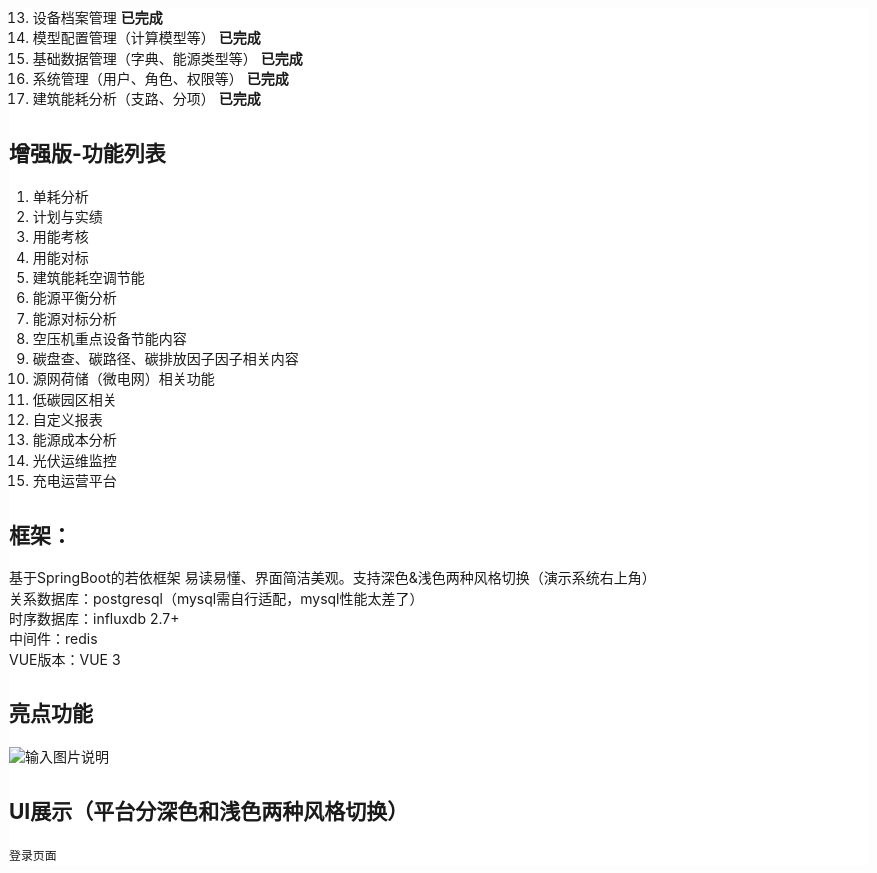 13. 设备档案管理 **已完成**
14. 模型配置管理（计算模型等） **已完成**
15. 基础数据管理（字典、能源类型等） **已完成**
16. 系统管理（用户、角色、权限等） **已完成**
17. 建筑能耗分析（支路、分项） **已完成**

## 增强版-功能列表

1. 单耗分析
2. 计划与实绩
3. 用能考核
4. 用能对标
5. 建筑能耗空调节能
6. 能源平衡分析
7. 能源对标分析
8. 空压机重点设备节能内容
9. 碳盘查、碳路径、碳排放因子因子相关内容
10. 源网荷储（微电网）相关功能
11. 低碳园区相关
12. 自定义报表
13. 能源成本分析
14. 光伏运维监控
15. 充电运营平台

## 框架：

基于SpringBoot的若依框架 易读易懂、界面简洁美观。支持深色&浅色两种风格切换（演示系统右上角）   
关系数据库：postgresql（mysql需自行适配，mysql性能太差了）   
时序数据库：influxdb 2.7+  
中间件：redis  
VUE版本：VUE 3

## 亮点功能

![输入图片说明](readme/亮点功能.png)

## UI展示（平台分深色和浅色两种风格切换）

    登录页面
